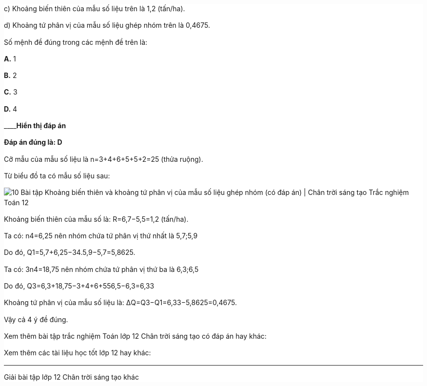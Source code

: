 c) Khoảng biến thiên của mẫu số liệu trên là 1,2 (tấn/ha).

d) Khoảng tứ phân vị của mẫu số liệu ghép nhóm trên là 0,4675.

Số mệnh đề đúng trong các mệnh đề trên là:

**A.** 1

**B.** 2

**C.** 3

**D.** 4

____**Hiển thị đáp án**

**Đáp án đúng là: D**

Cỡ mẫu của mẫu số liệu là n=3+4+6+5+5+2=25 (thửa ruộng).

Từ biểu đồ ta có mẫu số liệu sau:

![10 Bài tập Khoảng biến thiên và khoảng tứ phân vị của mẫu số liệu ghép nhóm \(có đáp án\) | Chân trời sáng tạo Trắc nghiệm Toán 12](https://vietjack.com/toan-12-ct/images/trac-nghiem-bai-1-khoang-bien-thien-va-khoang-tu-phan-vi-cua-mau-3b.PNG)

Khoảng biến thiên của mẫu số là: R=6,7−5,5=1,2 (tấn/ha).

Ta có: n4=6,25 nên nhóm chứa tứ phân vị thứ nhất là 5,7;5,9

Do đó, Q1=5,7+6,25−34.5,9−5,7=5,8625.

Ta có: 3n4=18,75 nên nhóm chứa tứ phân vị thứ ba là 6,3;6,5

Do đó, Q3=6,3+18,75−3+4+6+556,5−6,3=6,33

Khoảng tứ phân vị của mẫu số liệu là: ΔQ=Q3−Q1=6,33−5,8625=0,4675.

Vậy cả 4 ý đề đúng.

Xem thêm bài tập trắc nghiệm Toán lớp 12 Chân trời sáng tạo có đáp án hay khác:

Xem thêm các tài liệu học tốt lớp 12 hay khác:

* * *

Giải bài tập lớp 12 Chân trời sáng tạo khác
